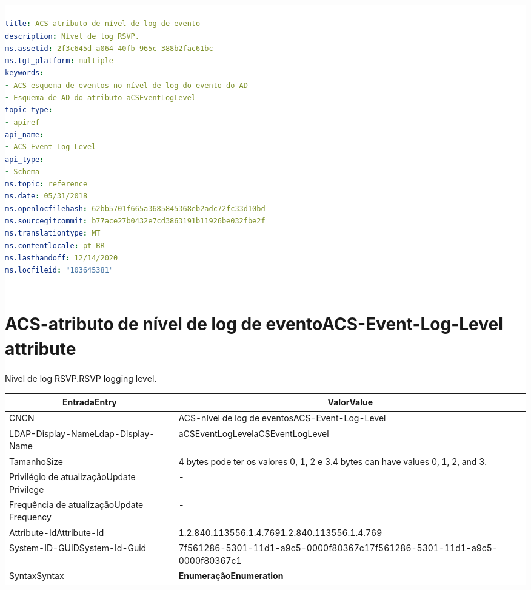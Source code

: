 ```yaml
---
title: ACS-atributo de nível de log de evento
description: Nível de log RSVP.
ms.assetid: 2f3c645d-a064-40fb-965c-388b2fac61bc
ms.tgt_platform: multiple
keywords:
- ACS-esquema de eventos no nível de log do evento do AD
- Esquema de AD do atributo aCSEventLogLevel
topic_type:
- apiref
api_name:
- ACS-Event-Log-Level
api_type:
- Schema
ms.topic: reference
ms.date: 05/31/2018
ms.openlocfilehash: 62bb5701f665a3685845368eb2adc72fc33d10bd
ms.sourcegitcommit: b77ace27b0432e7cd3863191b11926be032fbe2f
ms.translationtype: MT
ms.contentlocale: pt-BR
ms.lasthandoff: 12/14/2020
ms.locfileid: "103645381"
---
```

# <a name="acs-event-log-level-attribute"></a><span data-ttu-id="ffb0f-105">ACS-atributo de nível de log de evento</span><span class="sxs-lookup"><span data-stu-id="ffb0f-105">ACS-Event-Log-Level attribute</span></span>

<span data-ttu-id="ffb0f-106">Nível de log RSVP.</span><span class="sxs-lookup"><span data-stu-id="ffb0f-106">RSVP logging level.</span></span>



| <span data-ttu-id="ffb0f-107">Entrada</span><span class="sxs-lookup"><span data-stu-id="ffb0f-107">Entry</span></span> | <span data-ttu-id="ffb0f-108">Valor</span><span class="sxs-lookup"><span data-stu-id="ffb0f-108">Value</span></span> |
|-------------------|-----------------------------------------|
| <span data-ttu-id="ffb0f-109">CN</span><span class="sxs-lookup"><span data-stu-id="ffb0f-109">CN</span></span>                | <span data-ttu-id="ffb0f-110">ACS-nível de log de eventos</span><span class="sxs-lookup"><span data-stu-id="ffb0f-110">ACS-Event-Log-Level</span></span>                     |
| <span data-ttu-id="ffb0f-111">LDAP-Display-Name</span><span class="sxs-lookup"><span data-stu-id="ffb0f-111">Ldap-Display-Name</span></span> | <span data-ttu-id="ffb0f-112">aCSEventLogLevel</span><span class="sxs-lookup"><span data-stu-id="ffb0f-112">aCSEventLogLevel</span></span>                        |
| <span data-ttu-id="ffb0f-113">Tamanho</span><span class="sxs-lookup"><span data-stu-id="ffb0f-113">Size</span></span>              | <span data-ttu-id="ffb0f-114">4 bytes pode ter os valores 0, 1, 2 e 3.</span><span class="sxs-lookup"><span data-stu-id="ffb0f-114">4 bytes can have values 0, 1, 2, and 3.</span></span> |
| <span data-ttu-id="ffb0f-115">Privilégio de atualização</span><span class="sxs-lookup"><span data-stu-id="ffb0f-115">Update Privilege</span></span>  | \-                                      |
| <span data-ttu-id="ffb0f-116">Frequência de atualização</span><span class="sxs-lookup"><span data-stu-id="ffb0f-116">Update Frequency</span></span>  | \-                                      |
| <span data-ttu-id="ffb0f-117">Attribute-Id</span><span class="sxs-lookup"><span data-stu-id="ffb0f-117">Attribute-Id</span></span>      | <span data-ttu-id="ffb0f-118">1.2.840.113556.1.4.769</span><span class="sxs-lookup"><span data-stu-id="ffb0f-118">1.2.840.113556.1.4.769</span></span>                  |
| <span data-ttu-id="ffb0f-119">System-ID-GUID</span><span class="sxs-lookup"><span data-stu-id="ffb0f-119">System-Id-Guid</span></span>    | <span data-ttu-id="ffb0f-120">7f561286-5301-11d1-a9c5-0000f80367c1</span><span class="sxs-lookup"><span data-stu-id="ffb0f-120">7f561286-5301-11d1-a9c5-0000f80367c1</span></span>    |
| <span data-ttu-id="ffb0f-121">Syntax</span><span class="sxs-lookup"><span data-stu-id="ffb0f-121">Syntax</span></span>            | [<span data-ttu-id="ffb0f-122">**Enumeração**</span><span class="sxs-lookup"><span data-stu-id="ffb0f-122">**Enumeration**</span></span>](s-enumeration.md)    |
